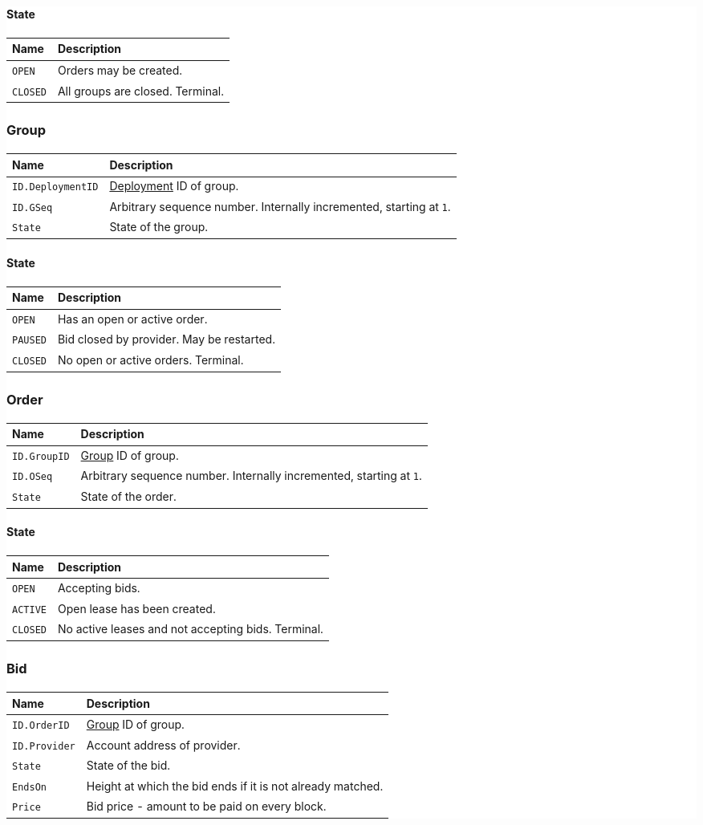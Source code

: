 #### State

| Name | Description |
| :--- | :--- |
| `OPEN` | Orders may be created. |
| `CLOSED` | All groups are closed. Terminal. |

### Group

| Name | Description |
| :--- | :--- |
| `ID.DeploymentID` | [Deployment](marketplace.md#deployment) ID of group. |
| `ID.GSeq` | Arbitrary sequence number.  Internally incremented, starting at `1`. |
| `State` | State of the group. |

#### State

| Name | Description |
| :--- | :--- |
| `OPEN` | Has an open or active order. |
| `PAUSED` | Bid closed by provider.  May be restarted. |
| `CLOSED` | No open or active orders.  Terminal. |

### Order

| Name | Description |
| :--- | :--- |
| `ID.GroupID` | [Group](marketplace.md#group) ID of group. |
| `ID.OSeq` | Arbitrary sequence number.  Internally incremented, starting at `1`. |
| `State` | State of the order. |

#### State

| Name | Description |
| :--- | :--- |
| `OPEN` | Accepting bids. |
| `ACTIVE` | Open lease has been created. |
| `CLOSED` | No active leases and not accepting bids. Terminal. |

### Bid

| Name | Description |
| :--- | :--- |
| `ID.OrderID` | [Group](marketplace.md#group) ID of group. |
| `ID.Provider` | Account address of provider. |
| `State` | State of the bid. |
| `EndsOn` | Height at which the bid ends if it is not already matched. |
| `Price` | Bid price - amount to be paid on every block. |
